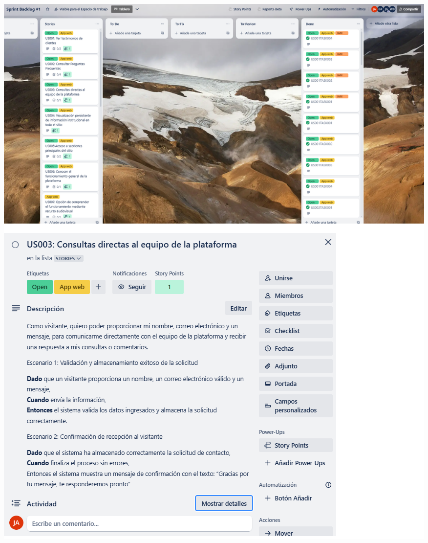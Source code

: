 ![Container Diagrams](assets/images/cap5/board-sprint.png)

![Container Diagrams](assets/images/cap5/board-sprint-detallado.png)
